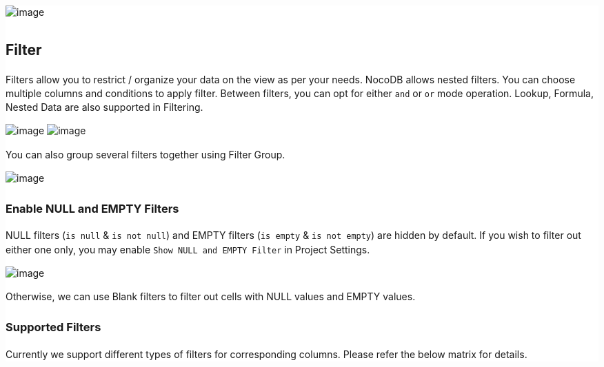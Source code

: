 <img width="607" alt="image" src="https://user-images.githubusercontent.com/35857179/189100945-f2575174-f0d2-48e5-8b89-2d14baa873e5.png">







## Filter  

Filters allow you to restrict / organize your data on the view as per your needs. NocoDB allows nested filters. You can choose multiple columns and conditions to apply filter. Between filters, you can opt for either `and` or `or` mode operation. Lookup, Formula, Nested Data are also supported in Filtering.
  
<img width="1011" alt="image" src="https://user-images.githubusercontent.com/35857179/189102268-706ba965-e332-4c93-b2d2-ea04f0fabf11.png">

<img width="1021" alt="image" src="https://user-images.githubusercontent.com/35857179/189102641-bd4f64b1-21fc-42a0-bbe6-2a019e213eda.png">

You can also group several filters together using Filter Group.

<img width="1025" alt="image" src="https://user-images.githubusercontent.com/35857179/189102932-aa0e31ef-554f-4e8b-ae0e-2024b7f4d35b.png">

### Enable NULL and EMPTY Filters

NULL filters (`is null` & `is not null`) and EMPTY filters (`is empty` & `is not empty`) are hidden by default. If you wish to filter out either one only, you may enable `Show NULL and EMPTY Filter` in Project Settings.

![image](https://user-images.githubusercontent.com/35857179/219009085-0308b2a9-10af-4afe-84b6-df52e42fb1a8.png)

Otherwise, we can use Blank filters to filter out cells with NULL values and EMPTY values. 

### Supported Filters

Currently we support different types of filters for corresponding columns. Please refer the below matrix for details.

<iframe width="100%" height="700vh" src="https://docs.google.com/spreadsheets/d/e/2PACX-1vTpCNKtA-szaXUKJEO5uuSIRnzUOK793MKnyBz9m2rQcwn7HqK19jPHeER-IIRWH9X56J78wfxXZuuv/pubhtml?gid=427284630&amp;single=true&amp;widget=true&amp;headers=false"></iframe>